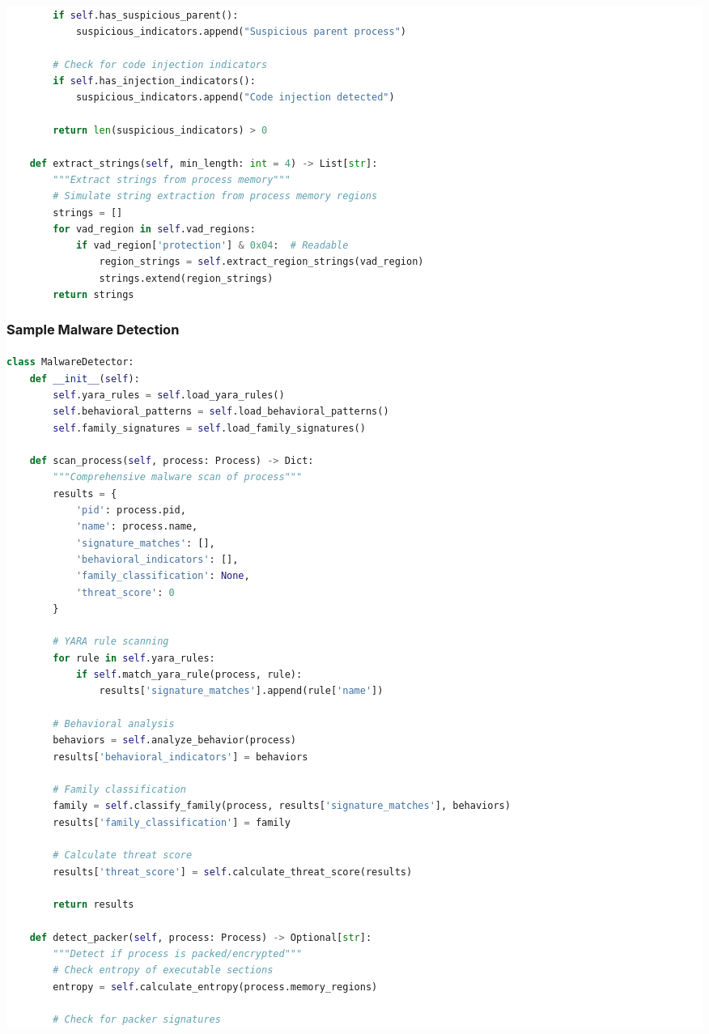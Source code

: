 ```python
        if self.has_suspicious_parent():
            suspicious_indicators.append("Suspicious parent process")
        
        # Check for code injection indicators
        if self.has_injection_indicators():
            suspicious_indicators.append("Code injection detected")
        
        return len(suspicious_indicators) > 0
    
    def extract_strings(self, min_length: int = 4) -> List[str]:
        """Extract strings from process memory"""
        # Simulate string extraction from process memory regions
        strings = []
        for vad_region in self.vad_regions:
            if vad_region['protection'] & 0x04:  # Readable
                region_strings = self.extract_region_strings(vad_region)
                strings.extend(region_strings)
        return strings
```

### Sample Malware Detection
```python
class MalwareDetector:
    def __init__(self):
        self.yara_rules = self.load_yara_rules()
        self.behavioral_patterns = self.load_behavioral_patterns()
        self.family_signatures = self.load_family_signatures()
    
    def scan_process(self, process: Process) -> Dict:
        """Comprehensive malware scan of process"""
        results = {
            'pid': process.pid,
            'name': process.name,
            'signature_matches': [],
            'behavioral_indicators': [],
            'family_classification': None,
            'threat_score': 0
        }
        
        # YARA rule scanning
        for rule in self.yara_rules:
            if self.match_yara_rule(process, rule):
                results['signature_matches'].append(rule['name'])
        
        # Behavioral analysis
        behaviors = self.analyze_behavior(process)
        results['behavioral_indicators'] = behaviors
        
        # Family classification
        family = self.classify_family(process, results['signature_matches'], behaviors)
        results['family_classification'] = family
        
        # Calculate threat score
        results['threat_score'] = self.calculate_threat_score(results)
        
        return results
    
    def detect_packer(self, process: Process) -> Optional[str]:
        """Detect if process is packed/encrypted"""
        # Check entropy of executable sections
        entropy = self.calculate_entropy(process.memory_regions)
        
        # Check for packer signatures
```